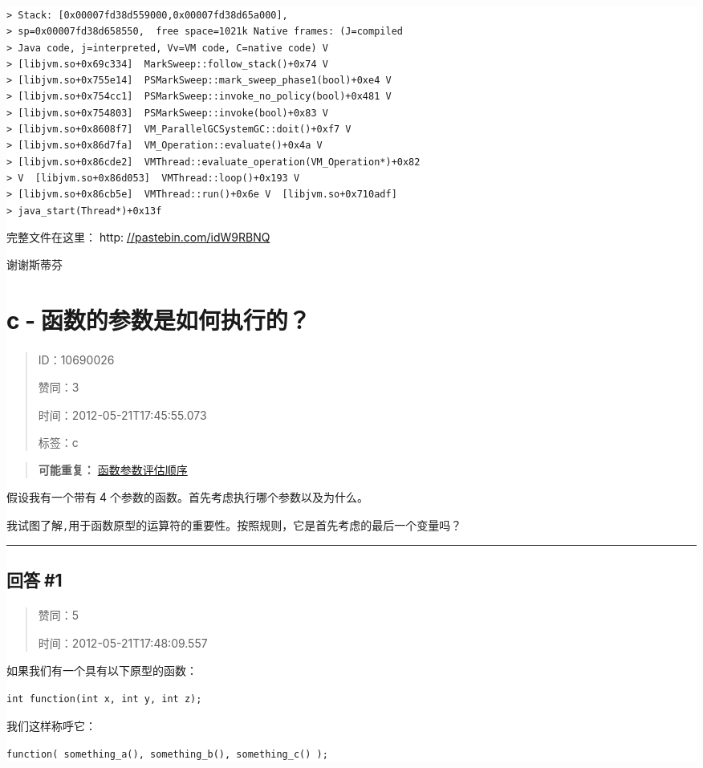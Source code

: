 ```
> Stack: [0x00007fd38d559000,0x00007fd38d65a000], 
> sp=0x00007fd38d658550,  free space=1021k Native frames: (J=compiled
> Java code, j=interpreted, Vv=VM code, C=native code) V 
> [libjvm.so+0x69c334]  MarkSweep::follow_stack()+0x74 V 
> [libjvm.so+0x755e14]  PSMarkSweep::mark_sweep_phase1(bool)+0xe4 V 
> [libjvm.so+0x754cc1]  PSMarkSweep::invoke_no_policy(bool)+0x481 V 
> [libjvm.so+0x754803]  PSMarkSweep::invoke(bool)+0x83 V 
> [libjvm.so+0x8608f7]  VM_ParallelGCSystemGC::doit()+0xf7 V 
> [libjvm.so+0x86d7fa]  VM_Operation::evaluate()+0x4a V 
> [libjvm.so+0x86cde2]  VMThread::evaluate_operation(VM_Operation*)+0x82
> V  [libjvm.so+0x86d053]  VMThread::loop()+0x193 V 
> [libjvm.so+0x86cb5e]  VMThread::run()+0x6e V  [libjvm.so+0x710adf] 
> java_start(Thread*)+0x13f 
```

完整文件在这里： http: [//pastebin.com/idW9RBNQ](http://pastebin.com/idW9RBNQ)

谢谢斯蒂芬

# c - 函数的参数是如何执行的？

> ID：10690026
> 
> 赞同：3
> 
> 时间：2012-05-21T17:45:55.073
> 
> 标签：c

> **可能重复：**
> [函数参数评估顺序](https://stackoverflow.com/questions/9566187/function-parameter-evaluation-order)

假设我有一个带有 4 个参数的函数。首先考虑执行哪个参数以及为什么。

我试图了解`,`用于函数原型的运算符的重要性。按照规则，它是首先考虑的最后一个变量吗？

* * *

## 回答 #1

> 赞同：5
> 
> 时间：2012-05-21T17:48:09.557

如果我们有一个具有以下原型的函数：

```
int function(int x, int y, int z); 
```

我们这样称呼它：

```
function( something_a(), something_b(), something_c() ); 
```
